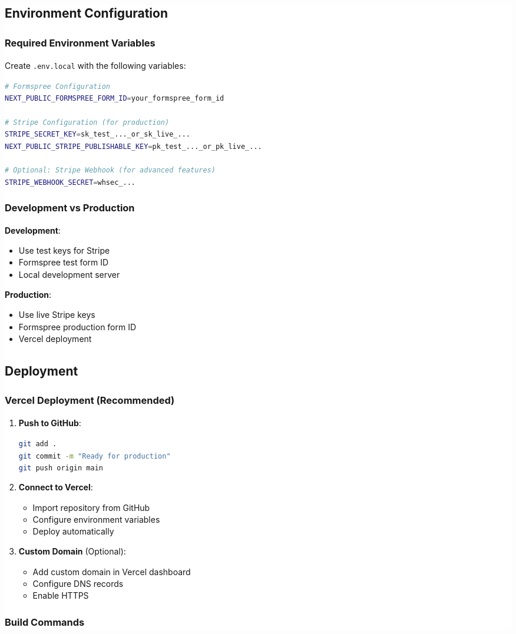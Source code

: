 ## Environment Configuration

### Required Environment Variables

Create `.env.local` with the following variables:

```bash
# Formspree Configuration
NEXT_PUBLIC_FORMSPREE_FORM_ID=your_formspree_form_id

# Stripe Configuration (for production)
STRIPE_SECRET_KEY=sk_test_..._or_sk_live_...
NEXT_PUBLIC_STRIPE_PUBLISHABLE_KEY=pk_test_..._or_pk_live_...

# Optional: Stripe Webhook (for advanced features)
STRIPE_WEBHOOK_SECRET=whsec_...
```

### Development vs Production

**Development**:
- Use test keys for Stripe
- Formspree test form ID
- Local development server

**Production**:
- Use live Stripe keys
- Formspree production form ID
- Vercel deployment

## Deployment

### Vercel Deployment (Recommended)

1. **Push to GitHub**:
   ```bash
   git add .
   git commit -m "Ready for production"
   git push origin main
   ```

2. **Connect to Vercel**:
   - Import repository from GitHub
   - Configure environment variables
   - Deploy automatically

3. **Custom Domain** (Optional):
   - Add custom domain in Vercel dashboard
   - Configure DNS records
   - Enable HTTPS

### Build Commands
